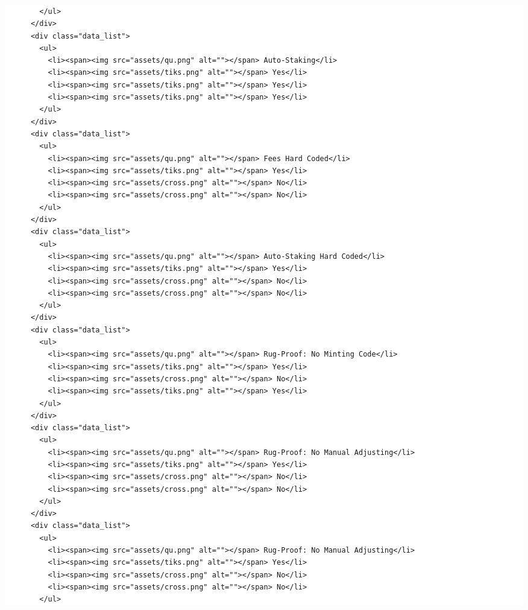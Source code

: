             </ul>
          </div>
          <div class="data_list">
            <ul>
              <li><span><img src="assets/qu.png" alt=""></span> Auto-Staking</li>
              <li><span><img src="assets/tiks.png" alt=""></span> Yes</li>
              <li><span><img src="assets/tiks.png" alt=""></span> Yes</li>
              <li><span><img src="assets/tiks.png" alt=""></span> Yes</li>
            </ul>
          </div>
          <div class="data_list">
            <ul>
              <li><span><img src="assets/qu.png" alt=""></span> Fees Hard Coded</li>
              <li><span><img src="assets/tiks.png" alt=""></span> Yes</li>
              <li><span><img src="assets/cross.png" alt=""></span> No</li>
              <li><span><img src="assets/cross.png" alt=""></span> No</li>
            </ul>
          </div>
          <div class="data_list">
            <ul>
              <li><span><img src="assets/qu.png" alt=""></span> Auto-Staking Hard Coded</li>
              <li><span><img src="assets/tiks.png" alt=""></span> Yes</li>
              <li><span><img src="assets/cross.png" alt=""></span> No</li>
              <li><span><img src="assets/cross.png" alt=""></span> No</li>
            </ul>
          </div>
          <div class="data_list">
            <ul>
              <li><span><img src="assets/qu.png" alt=""></span> Rug-Proof: No Minting Code</li>
              <li><span><img src="assets/tiks.png" alt=""></span> Yes</li>
              <li><span><img src="assets/cross.png" alt=""></span> No</li>
              <li><span><img src="assets/tiks.png" alt=""></span> Yes</li>
            </ul>
          </div>
          <div class="data_list">
            <ul>
              <li><span><img src="assets/qu.png" alt=""></span> Rug-Proof: No Manual Adjusting</li>
              <li><span><img src="assets/tiks.png" alt=""></span> Yes</li>
              <li><span><img src="assets/cross.png" alt=""></span> No</li>
              <li><span><img src="assets/cross.png" alt=""></span> No</li>
            </ul>
          </div>
          <div class="data_list">
            <ul>
              <li><span><img src="assets/qu.png" alt=""></span> Rug-Proof: No Manual Adjusting</li>
              <li><span><img src="assets/tiks.png" alt=""></span> Yes</li>
              <li><span><img src="assets/cross.png" alt=""></span> No</li>
              <li><span><img src="assets/cross.png" alt=""></span> No</li>
            </ul>